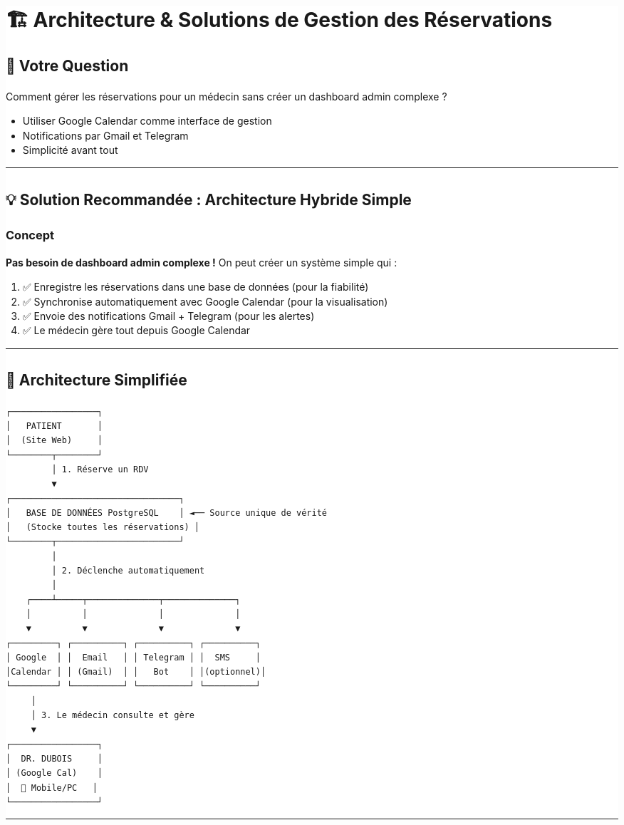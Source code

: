 # 🏗️ Architecture & Solutions de Gestion des Réservations

## 🎯 Votre Question

Comment gérer les réservations pour un médecin sans créer un dashboard admin complexe ?
- Utiliser Google Calendar comme interface de gestion
- Notifications par Gmail et Telegram
- Simplicité avant tout

---

## 💡 Solution Recommandée : Architecture Hybride Simple

### Concept
**Pas besoin de dashboard admin complexe !** On peut créer un système simple qui :
1. ✅ Enregistre les réservations dans une base de données (pour la fiabilité)
2. ✅ Synchronise automatiquement avec Google Calendar (pour la visualisation)
3. ✅ Envoie des notifications Gmail + Telegram (pour les alertes)
4. ✅ Le médecin gère tout depuis Google Calendar

---

## 🎨 Architecture Simplifiée

```
┌─────────────────┐
│   PATIENT       │
│  (Site Web)     │
└────────┬────────┘
         │ 1. Réserve un RDV
         ▼
┌─────────────────────────────────┐
│   BASE DE DONNÉES PostgreSQL    │ ◄── Source unique de vérité
│   (Stocke toutes les réservations) │
└────────┬────────────────────────┘
         │
         │ 2. Déclenche automatiquement
         │
    ┌────┴─────┬──────────────┬──────────────┐
    │          │              │              │
    ▼          ▼              ▼              ▼
┌─────────┐ ┌──────────┐ ┌──────────┐ ┌──────────┐
│ Google  │ │  Email   │ │ Telegram │ │  SMS     │
│Calendar │ │ (Gmail)  │ │   Bot    │ │(optionnel)│
└─────────┘ └──────────┘ └──────────┘ └──────────┘
     │
     │ 3. Le médecin consulte et gère
     ▼
┌─────────────────┐
│  DR. DUBOIS     │
│ (Google Cal)    │
│  📱 Mobile/PC   │
└─────────────────┘
```

---